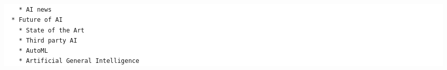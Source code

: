         * AI news
      * Future of AI
        * State of the Art
        * Third party AI
        * AutoML
        * Artificial General Intelligence
